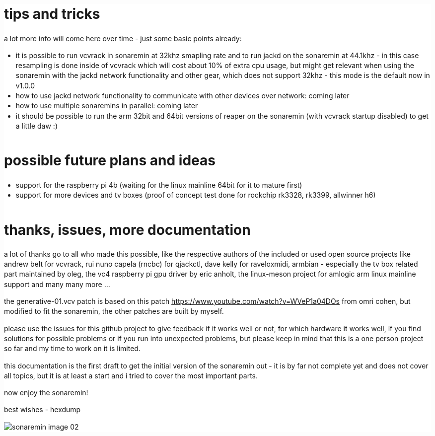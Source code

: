 # tips and tricks

a lot more info will come here over time - just some basic points already:

- it is possible to run vcvrack in sonaremin at 32khz smapling rate and to run jackd on the sonaremin at 44.1khz - in this case resampling is done inside of vcvrack which will cost about 10% of extra cpu usage, but might get relevant when using the sonaremin with the jackd network functionality and other gear, which does not support 32khz - this mode is the default now in v1.0.0
- how to use jackd network functionality to communicate with other devices over network: coming later
- how to use multiple sonaremins in parallel: coming later
- it should be possible to run the arm 32bit and 64bit versions of reaper on the sonaremin (with vcvrack startup disabled) to get a little daw :)

# possible future plans and ideas

- support for the raspberry pi 4b (waiting for the linux mainline 64bit for it to mature first)
- support for more devices and tv boxes (proof of concept test done for rockchip rk3328, rk3399, allwinner h6)

# thanks, issues, more documentation

a lot of thanks go to all who made this possible, like the respective authors of the included or used open source projects like andrew belt for vcvrack, rui nuno capela (rncbc) for qjackctl, dave kelly for raveloxmidi, armbian - especially the tv box related part maintained by oleg, the vc4 raspberry pi gpu driver by eric anholt, the linux-meson project for amlogic arm linux mainline support and many many more ...

the generative-01.vcv patch is based on this patch https://www.youtube.com/watch?v=WVeP1a04DOs from omri cohen, but modified to fit the sonaremin, the other patches are built by myself.

please use the issues for this github project to give feedback if it works well or not, for which hardware it works well, if you find solutions for possible problems or if you run into unexpected problems, but please keep in mind that this is a one person project so far and my time to work on it is limited.

this documentation is the first draft to get the initial version of the sonaremin out - it is by far not complete yet and does not cover all topics, but it is at least a start and i tried to cover the most important parts.

now enjoy the sonaremin!

  best wishes - hexdump

![sonaremin image 02](https://github.com/hexdump0815/sonaremin/raw/master/images/sonaremin-02.jpg "sonaremin image 02")

